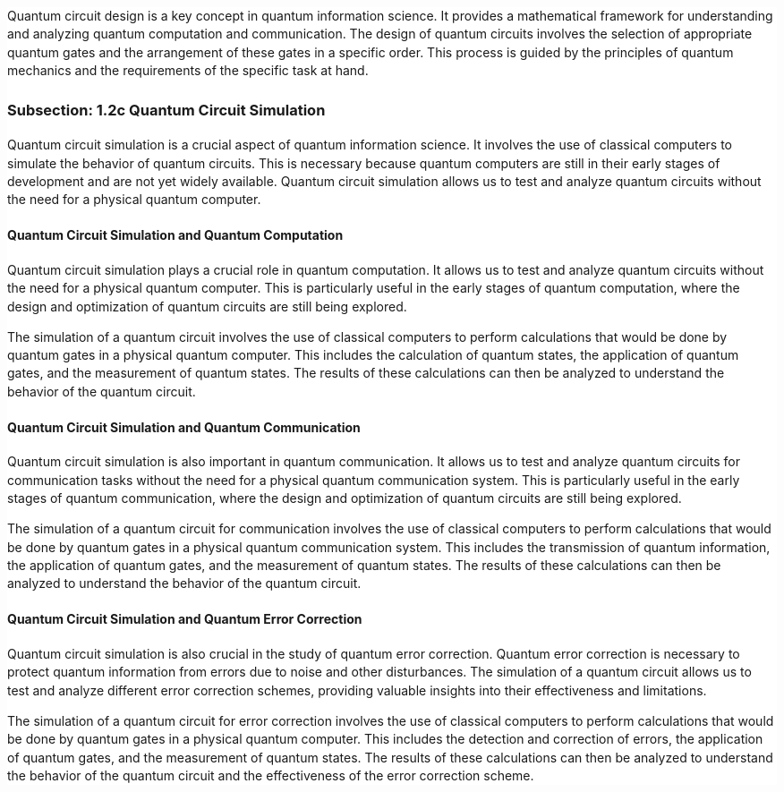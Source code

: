 Quantum circuit design is a key concept in quantum information science. It provides a mathematical framework for understanding and analyzing quantum computation and communication. The design of quantum circuits involves the selection of appropriate quantum gates and the arrangement of these gates in a specific order. This process is guided by the principles of quantum mechanics and the requirements of the specific task at hand.




### Subsection: 1.2c Quantum Circuit Simulation

Quantum circuit simulation is a crucial aspect of quantum information science. It involves the use of classical computers to simulate the behavior of quantum circuits. This is necessary because quantum computers are still in their early stages of development and are not yet widely available. Quantum circuit simulation allows us to test and analyze quantum circuits without the need for a physical quantum computer.

#### Quantum Circuit Simulation and Quantum Computation

Quantum circuit simulation plays a crucial role in quantum computation. It allows us to test and analyze quantum circuits without the need for a physical quantum computer. This is particularly useful in the early stages of quantum computation, where the design and optimization of quantum circuits are still being explored.

The simulation of a quantum circuit involves the use of classical computers to perform calculations that would be done by quantum gates in a physical quantum computer. This includes the calculation of quantum states, the application of quantum gates, and the measurement of quantum states. The results of these calculations can then be analyzed to understand the behavior of the quantum circuit.

#### Quantum Circuit Simulation and Quantum Communication

Quantum circuit simulation is also important in quantum communication. It allows us to test and analyze quantum circuits for communication tasks without the need for a physical quantum communication system. This is particularly useful in the early stages of quantum communication, where the design and optimization of quantum circuits are still being explored.

The simulation of a quantum circuit for communication involves the use of classical computers to perform calculations that would be done by quantum gates in a physical quantum communication system. This includes the transmission of quantum information, the application of quantum gates, and the measurement of quantum states. The results of these calculations can then be analyzed to understand the behavior of the quantum circuit.

#### Quantum Circuit Simulation and Quantum Error Correction

Quantum circuit simulation is also crucial in the study of quantum error correction. Quantum error correction is necessary to protect quantum information from errors due to noise and other disturbances. The simulation of a quantum circuit allows us to test and analyze different error correction schemes, providing valuable insights into their effectiveness and limitations.

The simulation of a quantum circuit for error correction involves the use of classical computers to perform calculations that would be done by quantum gates in a physical quantum computer. This includes the detection and correction of errors, the application of quantum gates, and the measurement of quantum states. The results of these calculations can then be analyzed to understand the behavior of the quantum circuit and the effectiveness of the error correction scheme.
